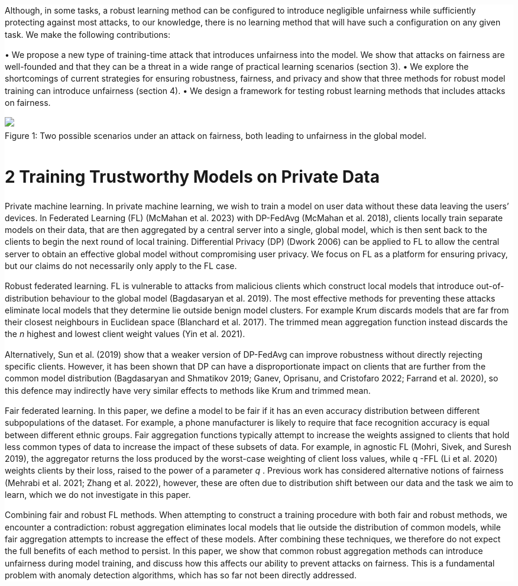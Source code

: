 Although, in some tasks, a robust learning method can be configured to introduce negligible unfairness while sufficiently protecting against most attacks, to our knowledge, there is no learning method that will have such a configuration on any given task. We make the following contributions:

• We propose a new type of training-time attack that introduces unfairness into the model. We show that attacks on fairness are well-founded and that they can be a threat in a wide range of practical learning scenarios (section 3). • We explore the shortcomings of current strategies for ensuring robustness, fairness, and privacy and show that three methods for robust model training can introduce unfairness (section 4). • We design a framework for testing robust learning methods that includes attacks on fairness.

![](images/c61925504a352bacf6ca18e3d761d037847b300e41b520c0a590d50e8baa49b9.jpg)  
Figure 1: Two possible scenarios under an attack on fairness, both leading to unfairness in the global model.

# 2 Training Trustworthy Models on Private Data

Private machine learning. In private machine learning, we wish to train a model on user data without these data leaving the users’ devices. In Federated Learning (FL) (McMahan et al. 2023) with DP-FedAvg (McMahan et al. 2018), clients locally train separate models on their data, that are then aggregated by a central server into a single, global model, which is then sent back to the clients to begin the next round of local training. Differential Privacy (DP) (Dwork 2006) can be applied to FL to allow the central server to obtain an effective global model without compromising user privacy. We focus on FL as a platform for ensuring privacy, but our claims do not necessarily only apply to the FL case.

Robust federated learning. FL is vulnerable to attacks from malicious clients which construct local models that introduce out-of-distribution behaviour to the global model (Bagdasaryan et al. 2019). The most effective methods for preventing these attacks eliminate local models that they determine lie outside benign model clusters. For example Krum discards models that are far from their closest neighbours in Euclidean space (Blanchard et al. 2017). The trimmed mean aggregation function instead discards the the $n$ highest and lowest client weight values (Yin et al. 2021).

Alternatively, Sun et al. (2019) show that a weaker version of DP-FedAvg can improve robustness without directly rejecting specific clients. However, it has been shown that DP can have a disproportionate impact on clients that are further from the common model distribution (Bagdasaryan and Shmatikov 2019; Ganev, Oprisanu, and Cristofaro 2022; Farrand et al. 2020), so this defence may indirectly have very similar effects to methods like Krum and trimmed mean.

Fair federated learning. In this paper, we define a model to be fair if it has an even accuracy distribution between different subpopulations of the dataset. For example, a phone manufacturer is likely to require that face recognition accuracy is equal between different ethnic groups. Fair aggregation functions typically attempt to increase the weights assigned to clients that hold less common types of data to increase the impact of these subsets of data. For example, in agnostic FL (Mohri, Sivek, and Suresh 2019), the aggregator returns the loss produced by the worst-case weighting of client loss values, while $\mathsf { q }$ -FFL (Li et al. 2020) weights clients by their loss, raised to the power of a parameter $q$ . Previous work has considered alternative notions of fairness (Mehrabi et al. 2021; Zhang et al. 2022), however, these are often due to distribution shift between our data and the task we aim to learn, which we do not investigate in this paper.

Combining fair and robust FL methods. When attempting to construct a training procedure with both fair and robust methods, we encounter a contradiction: robust aggregation eliminates local models that lie outside the distribution of common models, while fair aggregation attempts to increase the effect of these models. After combining these techniques, we therefore do not expect the full benefits of each method to persist. In this paper, we show that common robust aggregation methods can introduce unfairness during model training, and discuss how this affects our ability to prevent attacks on fairness. This is a fundamental problem with anomaly detection algorithms, which has so far not been directly addressed.
